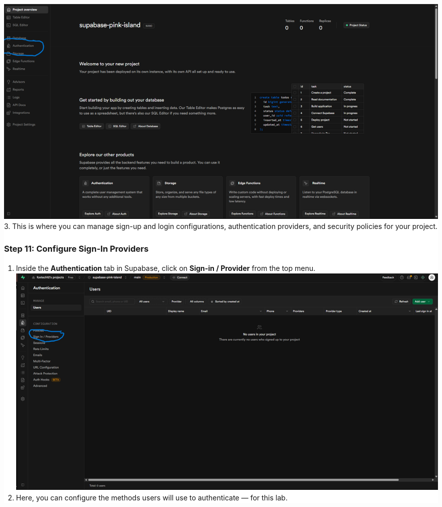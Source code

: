 ![Blank Flow Selection](./images/img-11.png)
3. This is where you can manage sign-up and login configurations, authentication providers, and security policies for your project.

### Step 11: Configure Sign-In Providers
1. Inside the **Authentication** tab in Supabase, click on **Sign-in / Provider** from the top menu.
![Blank Flow Selection](./images/img-12.png)
2. Here, you can configure the methods users will use to authenticate — for this lab.
